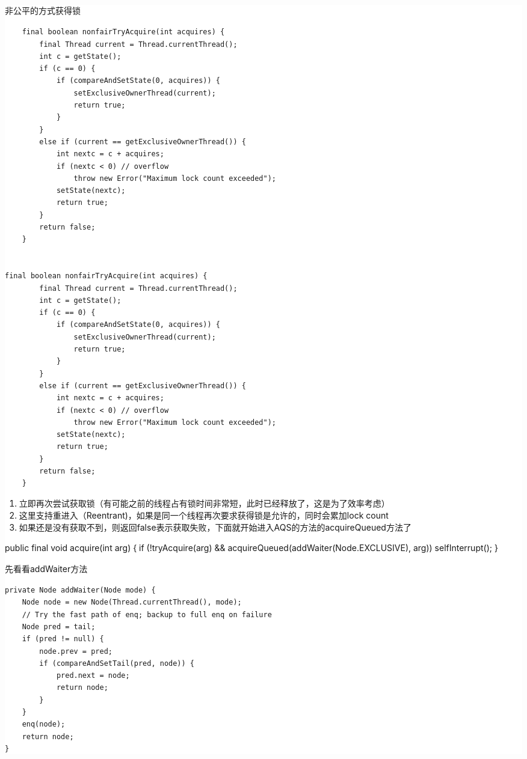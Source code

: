非公平的方式获得锁
 
        final boolean nonfairTryAcquire(int acquires) {
            final Thread current = Thread.currentThread();
            int c = getState();
            if (c == 0) {
                if (compareAndSetState(0, acquires)) {
                    setExclusiveOwnerThread(current);
                    return true;
                }
            }
            else if (current == getExclusiveOwnerThread()) {
                int nextc = c + acquires;
                if (nextc < 0) // overflow
                    throw new Error("Maximum lock count exceeded");
                setState(nextc);
                return true;
            }
            return false;
        }


    final boolean nonfairTryAcquire(int acquires) {
            final Thread current = Thread.currentThread();
            int c = getState();
            if (c == 0) {
                if (compareAndSetState(0, acquires)) {
                    setExclusiveOwnerThread(current);
                    return true;
                }
            }
            else if (current == getExclusiveOwnerThread()) {
                int nextc = c + acquires;
                if (nextc < 0) // overflow
                    throw new Error("Maximum lock count exceeded");
                setState(nextc);
                return true;
            }
            return false;
        }

1. 立即再次尝试获取锁（有可能之前的线程占有锁时间非常短，此时已经释放了，这是为了效率考虑）
2. 这里支持重进入（Reentrant)，如果是同一个线程再次要求获得锁是允许的，同时会累加lock count
3. 如果还是没有获取不到，则返回false表示获取失败，下面就开始进入AQS的方法的acquireQueued方法了

public final void acquire(int arg) {
        if (!tryAcquire(arg) &&
            acquireQueued(addWaiter(Node.EXCLUSIVE), arg))
            selfInterrupt();
    }

先看看addWaiter方法

    private Node addWaiter(Node mode) {
        Node node = new Node(Thread.currentThread(), mode);
        // Try the fast path of enq; backup to full enq on failure
        Node pred = tail;
        if (pred != null) {
            node.prev = pred;
            if (compareAndSetTail(pred, node)) {
                pred.next = node;
                return node;
            }
        }
        enq(node);
        return node;
    }